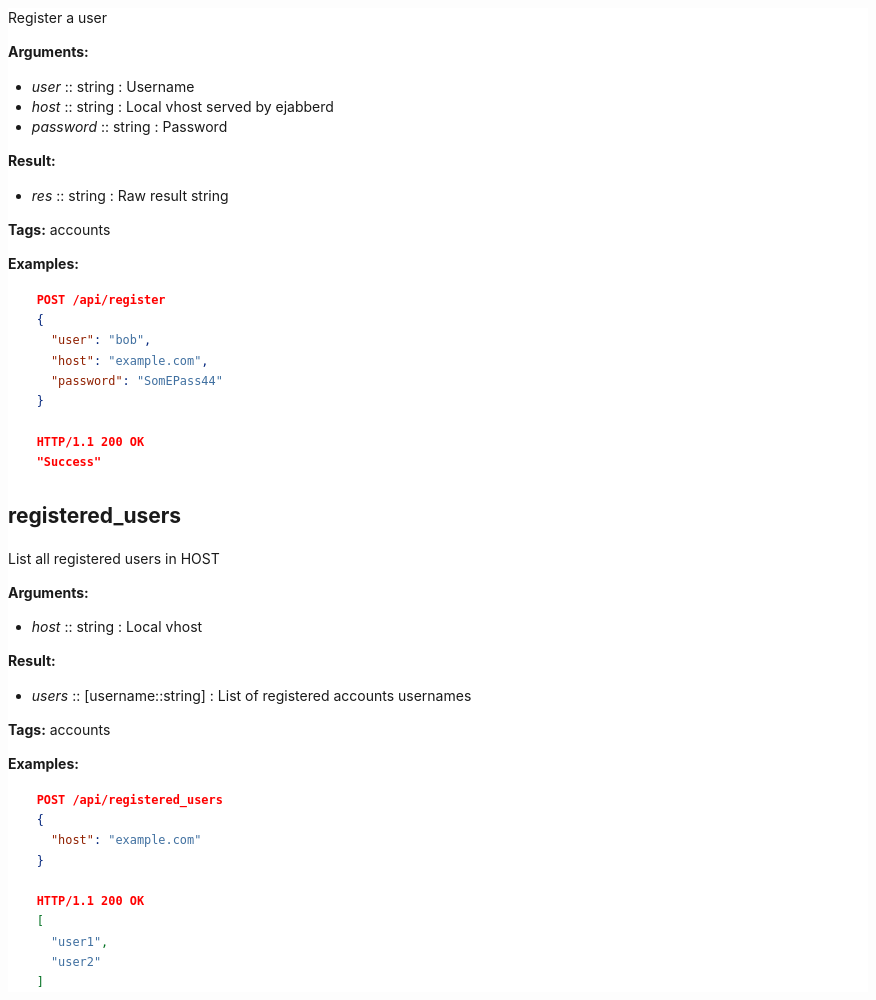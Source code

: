Register a user

__Arguments:__

- *user* :: string : Username
- *host* :: string : Local vhost served by ejabberd
- *password* :: string : Password

__Result:__

- *res* :: string : Raw result string

__Tags:__
accounts 

__Examples:__


~~~ json
    POST /api/register
    {
      "user": "bob",
      "host": "example.com",
      "password": "SomEPass44"
    }
    
    HTTP/1.1 200 OK
    "Success"
~~~




## registered_users


List all registered users in HOST

__Arguments:__

- *host* :: string : Local vhost

__Result:__

- *users* :: [username::string] : List of registered accounts usernames

__Tags:__
accounts 

__Examples:__


~~~ json
    POST /api/registered_users
    {
      "host": "example.com"
    }
    
    HTTP/1.1 200 OK
    [
      "user1",
      "user2"
    ]
~~~
